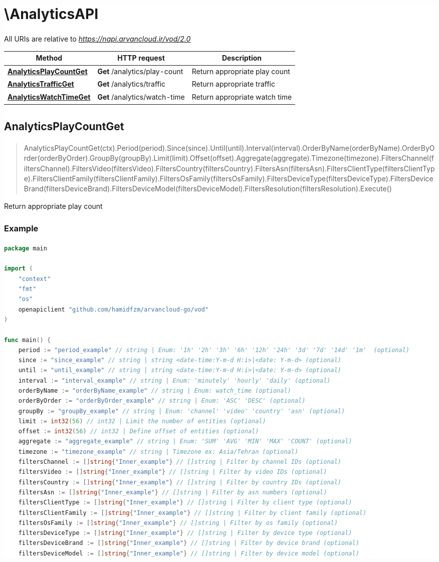 # \AnalyticsAPI

All URIs are relative to *https://napi.arvancloud.ir/vod/2.0*

Method | HTTP request | Description
------------- | ------------- | -------------
[**AnalyticsPlayCountGet**](AnalyticsAPI.md#AnalyticsPlayCountGet) | **Get** /analytics/play-count | Return appropriate play count
[**AnalyticsTrafficGet**](AnalyticsAPI.md#AnalyticsTrafficGet) | **Get** /analytics/traffic | Return appropriate traffic
[**AnalyticsWatchTimeGet**](AnalyticsAPI.md#AnalyticsWatchTimeGet) | **Get** /analytics/watch-time | Return appropriate watch time



## AnalyticsPlayCountGet

> AnalyticsPlayCountGet(ctx).Period(period).Since(since).Until(until).Interval(interval).OrderByName(orderByName).OrderByOrder(orderByOrder).GroupBy(groupBy).Limit(limit).Offset(offset).Aggregate(aggregate).Timezone(timezone).FiltersChannel(filtersChannel).FiltersVideo(filtersVideo).FiltersCountry(filtersCountry).FiltersAsn(filtersAsn).FiltersClientType(filtersClientType).FiltersClientFamily(filtersClientFamily).FiltersOsFamily(filtersOsFamily).FiltersDeviceType(filtersDeviceType).FiltersDeviceBrand(filtersDeviceBrand).FiltersDeviceModel(filtersDeviceModel).FiltersResolution(filtersResolution).Execute()

Return appropriate play count



### Example

```go
package main

import (
    "context"
    "fmt"
    "os"
    openapiclient "github.com/hamidfzm/arvancloud-go/vod"
)

func main() {
    period := "period_example" // string | Enum: '1h' '2h' '3h' '6h' '12h' '24h' '3d' '7d' '14d' '1m'  (optional)
    since := "since_example" // string | string <date-time:Y-m-d H:i>|<date: Y-m-d> (optional)
    until := "until_example" // string | string <date-time:Y-m-d H:i>|<date: Y-m-d> (optional)
    interval := "interval_example" // string | Enum: 'minutely' 'hourly' 'daily' (optional)
    orderByName := "orderByName_example" // string | Enum: watch_time (optional)
    orderByOrder := "orderByOrder_example" // string | Enum: 'ASC' 'DESC' (optional)
    groupBy := "groupBy_example" // string | Enum: 'channel' 'video' 'country' 'asn' (optional)
    limit := int32(56) // int32 | Limit the number of entities (optional)
    offset := int32(56) // int32 | Define offset of entities (optional)
    aggregate := "aggregate_example" // string | Enum: 'SUM' 'AVG' 'MIN' 'MAX' 'COUNT' (optional)
    timezone := "timezone_example" // string | Timezone ex: Asia/Tehran (optional)
    filtersChannel := []string{"Inner_example"} // []string | Filter by channel IDs (optional)
    filtersVideo := []string{"Inner_example"} // []string | Filter by video IDs (optional)
    filtersCountry := []string{"Inner_example"} // []string | Filter by country IDs (optional)
    filtersAsn := []string{"Inner_example"} // []string | Filter by asn numbers (optional)
    filtersClientType := []string{"Inner_example"} // []string | Filter by client type (optional)
    filtersClientFamily := []string{"Inner_example"} // []string | Filter by client family (optional)
    filtersOsFamily := []string{"Inner_example"} // []string | Filter by os family (optional)
    filtersDeviceType := []string{"Inner_example"} // []string | Filter by device type (optional)
    filtersDeviceBrand := []string{"Inner_example"} // []string | Filter by device brand (optional)
    filtersDeviceModel := []string{"Inner_example"} // []string | Filter by device model (optional)
```
